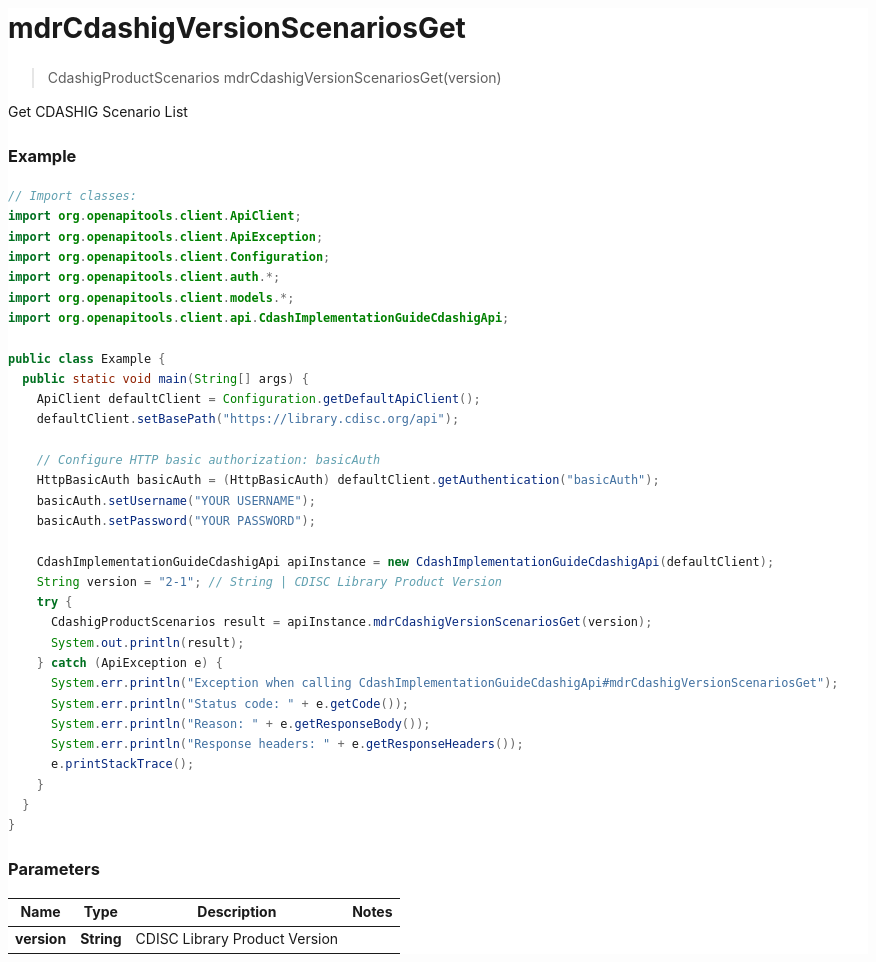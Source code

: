<a id="mdrCdashigVersionScenariosGet"></a>
# **mdrCdashigVersionScenariosGet**
> CdashigProductScenarios mdrCdashigVersionScenariosGet(version)



Get CDASHIG Scenario List

### Example
```java
// Import classes:
import org.openapitools.client.ApiClient;
import org.openapitools.client.ApiException;
import org.openapitools.client.Configuration;
import org.openapitools.client.auth.*;
import org.openapitools.client.models.*;
import org.openapitools.client.api.CdashImplementationGuideCdashigApi;

public class Example {
  public static void main(String[] args) {
    ApiClient defaultClient = Configuration.getDefaultApiClient();
    defaultClient.setBasePath("https://library.cdisc.org/api");
    
    // Configure HTTP basic authorization: basicAuth
    HttpBasicAuth basicAuth = (HttpBasicAuth) defaultClient.getAuthentication("basicAuth");
    basicAuth.setUsername("YOUR USERNAME");
    basicAuth.setPassword("YOUR PASSWORD");

    CdashImplementationGuideCdashigApi apiInstance = new CdashImplementationGuideCdashigApi(defaultClient);
    String version = "2-1"; // String | CDISC Library Product Version
    try {
      CdashigProductScenarios result = apiInstance.mdrCdashigVersionScenariosGet(version);
      System.out.println(result);
    } catch (ApiException e) {
      System.err.println("Exception when calling CdashImplementationGuideCdashigApi#mdrCdashigVersionScenariosGet");
      System.err.println("Status code: " + e.getCode());
      System.err.println("Reason: " + e.getResponseBody());
      System.err.println("Response headers: " + e.getResponseHeaders());
      e.printStackTrace();
    }
  }
}
```

### Parameters

| Name | Type | Description  | Notes |
|------------- | ------------- | ------------- | -------------|
| **version** | **String**| CDISC Library Product Version | |
